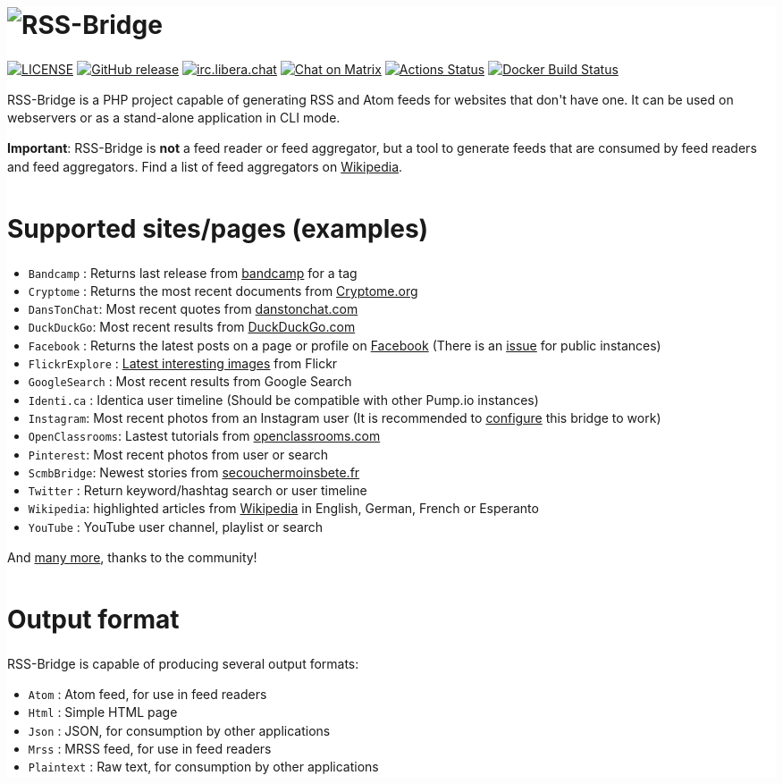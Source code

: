 ![RSS-Bridge](static/logo_600px.png)
===
[![LICENSE](https://img.shields.io/badge/license-UNLICENSE-blue.svg)](UNLICENSE)
[![GitHub release](https://img.shields.io/github/release/rss-bridge/rss-bridge.svg?logo=github)](https://github.com/rss-bridge/rss-bridge/releases/latest)
[![irc.libera.chat](https://img.shields.io/badge/irc.libera.chat-%23rssbridge-blue.svg)](https://web.libera.chat/#rssbridge)
[![Chat on Matrix](https://matrix.to/img/matrix-badge.svg)](https://matrix.to/#/#rssbridge:libera.chat)
[![Actions Status](https://img.shields.io/github/workflow/status/RSS-Bridge/rss-bridge/Tests/master?label=GitHub%20Actions&logo=github)](https://github.com/RSS-Bridge/rss-bridge/actions)
[![Docker Build Status](https://img.shields.io/docker/cloud/build/rssbridge/rss-bridge?logo=docker)](https://hub.docker.com/r/rssbridge/rss-bridge/)

RSS-Bridge is a PHP project capable of generating RSS and Atom feeds for websites that don't have one. It can be used on webservers or as a stand-alone application in CLI mode.

**Important**: RSS-Bridge is __not__ a feed reader or feed aggregator, but a tool to generate feeds that are consumed by feed readers and feed aggregators. Find a list of feed aggregators on [Wikipedia](https://en.wikipedia.org/wiki/Comparison_of_feed_aggregators).

Supported sites/pages (examples)
===

* `Bandcamp` : Returns last release from [bandcamp](https://bandcamp.com/) for a tag
* `Cryptome` : Returns the most recent documents from [Cryptome.org](https://cryptome.org/)
* `DansTonChat`: Most recent quotes from [danstonchat.com](https://danstonchat.com/)
* `DuckDuckGo`: Most recent results from [DuckDuckGo.com](https://duckduckgo.com/)
* `Facebook` : Returns the latest posts on a page or profile on [Facebook](https://facebook.com/) (There is an [issue](https://github.com/RSS-Bridge/rss-bridge/issues/2047) for public instances)
* `FlickrExplore` : [Latest interesting images](https://www.flickr.com/explore) from Flickr
* `GoogleSearch` : Most recent results from Google Search
* `Identi.ca` : Identica user timeline (Should be compatible with other Pump.io instances)
* `Instagram`: Most recent photos from an Instagram user (It is recommended to [configure](https://rss-bridge.github.io/rss-bridge/Bridge_Specific/Instagram.html) this bridge to work)
* `OpenClassrooms`: Lastest tutorials from [openclassrooms.com](https://openclassrooms.com/)
* `Pinterest`: Most recent photos from user or search
* `ScmbBridge`: Newest stories from [secouchermoinsbete.fr](https://secouchermoinsbete.fr/)
* `Twitter` : Return keyword/hashtag search or user timeline
* `Wikipedia`: highlighted articles from [Wikipedia](https://wikipedia.org/) in English, German, French or Esperanto
* `YouTube` : YouTube user channel, playlist or search

And [many more](bridges/), thanks to the community!

Output format
===

RSS-Bridge is capable of producing several output formats:

* `Atom` : Atom feed, for use in feed readers
* `Html` : Simple HTML page
* `Json` : JSON, for consumption by other applications
* `Mrss` : MRSS feed, for use in feed readers
* `Plaintext` : Raw text, for consumption by other applications
